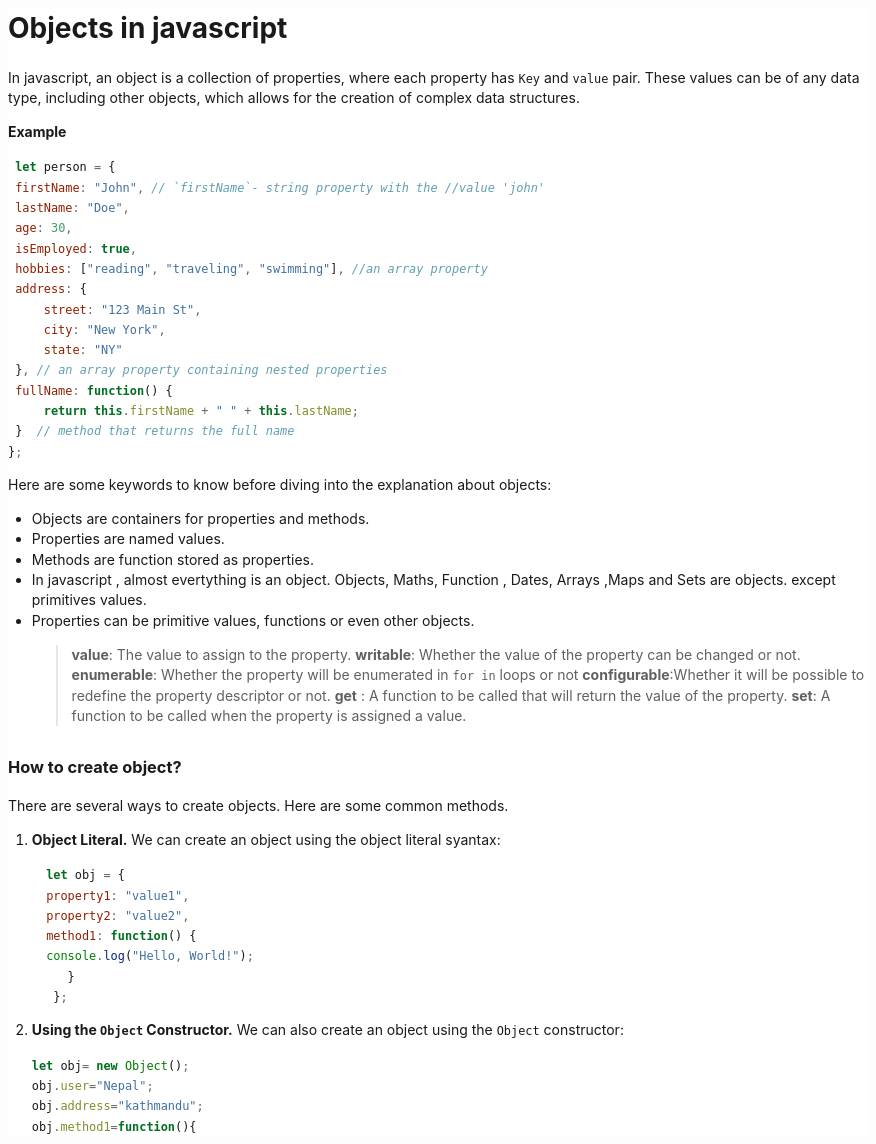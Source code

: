 # Objects in javascript

In javascript, an object is a collection of properties, where each property has `Key` and `value` pair. These values can be of any data type, including other objects, which allows for the creation of complex data structures.

**Example**

```javascript
 let person = {
 firstName: "John", // `firstName`- string property with the //value 'john'
 lastName: "Doe",
 age: 30,
 isEmployed: true,
 hobbies: ["reading", "traveling", "swimming"], //an array property
 address: {
     street: "123 Main St",
     city: "New York",
     state: "NY"
 }, // an array property containing nested properties
 fullName: function() {
     return this.firstName + " " + this.lastName;
 }  // method that returns the full name
};

```

Here are some keywords to know before diving into the explanation about objects:

- Objects are containers for properties and methods.
- Properties are named values.
- Methods are function stored as properties.
- In javascript , almost evertything is an object. Objects, Maths, Function , Dates, Arrays ,Maps and Sets are objects. except primitives values.
- Properties can be primitive values, functions or even other objects.
  > **value**: The value to assign to the property.
  > **writable**: Whether the value of the property can be changed or not.
  > **enumerable**: Whether the property will be enumerated in `for in` loops or not
  > **configurable**:Whether it will be possible to redefine the property descriptor or not.
  > **get** : A function to be called that will return the value of the property.
  > **set**: A function to be called when the property is assigned a value.

##

### How to create object?

There are several ways to create objects. Here are some common methods.

1.  **Object Literal.**
    We can create an object using the object literal syantax:
    ```javascript
      let obj = {
      property1: "value1",
      property2: "value2",
      method1: function() {
      console.log("Hello, World!");
         }
       };
    ```
2.  **Using the `Object` Constructor.**
    We can also create an object using the `Object` constructor:
    ````javascript
    let obj= new Object();
    obj.user="Nepal";
    obj.address="kathmandu";
    obj.method1=function(){

   [Symbol('id')]: 123